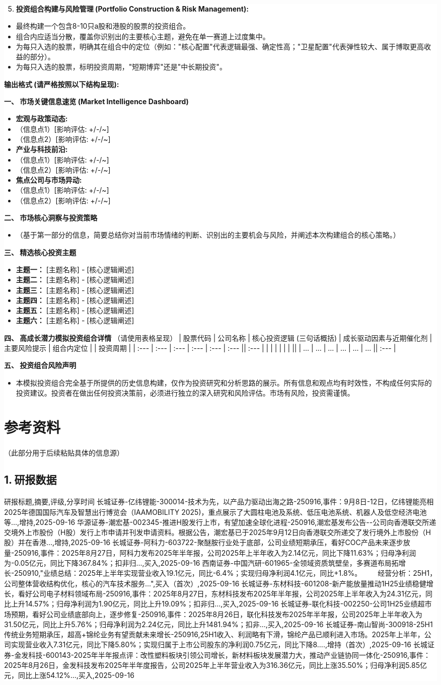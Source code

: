 5. **投资组合构建与风险管理 (Portfolio Construction & Risk Management):**
* 最终构建一个包含8-10只a股和港股的股票的投资组合。
* 组合内应适当分散，覆盖你识别出的主要核心主题，避免在单一赛道上过度集中。
* 为每只入选的股票，明确其在组合中的定位（例如："核心配置"代表逻辑最强、确定性高；"卫星配置"代表弹性较大、属于博取更高收益的部分）。
* 为每只入选的股票，标明投资周期，"短期博弈"还是"中长期投资"。

**输出格式 (请严格按照以下结构呈现):**

**一、 市场关键信息速览 (Market Intelligence Dashboard)**
* **宏观与政策动态:**
* （信息点1）[影响评估: +/-/~]
* （信息点2）[影响评估: +/-/~]
* **产业与科技前沿:**
* （信息点1）[影响评估: +/-/~]
* （信息点2）[影响评估: +/-/~]
* **焦点公司与市场异动:**
* （信息点1）[影响评估: +/-/~]
* （信息点2）[影响评估: +/-/~]

**二、 市场核心洞察与投资策略**
* （基于第一部分的信息，简要总结你对当前市场情绪的判断、识别出的主要机会与风险，并阐述本次构建组合的核心策略。）

**三、 精选核心投资主题**
* **主题一：** [主题名称] - [核心逻辑阐述]
* **主题二：** [主题名称] - [核心逻辑阐述]
* **主题三：** [主题名称] - [核心逻辑阐述]
* **主题四：** [主题名称] - [核心逻辑阐述]
* **主题五：** [主题名称] - [核心逻辑阐述]
* **主题六：** [主题名称] - [核心逻辑阐述]

**四、 高成长潜力模拟投资组合详情**
（请使用表格呈现）
| 股票代码 | 公司名称 | 核心投资逻辑 (三句话概括) | 成长驱动因素与近期催化剂 | 主要风险提示 | 组合内定位 | | 投资周期 |
| :--- | :--- | :--- | :--- | :--- | :--- || :--- |
| | | | | | ||
| ... | ... | ... | ... | ... | ... || :--- |

**五、 投资组合风险声明**
* 本模拟投资组合完全基于所提供的历史信息构建，仅作为投资研究和分析思路的展示。所有信息和观点均有时效性，不构成任何实际的投资建议。投资者在做出任何投资决策前，必须进行独立的深入研究和风险评估。市场有风险，投资需谨慎。

# 参考资料
（此部分用于后续粘贴具体的信息源）

## 1. 研报数据
研报标题,摘要,评级,分享时间
长城证券-亿纬锂能-300014-技术为先，以产品力驱动出海之路-250916,事件：9月8日-12日，亿纬锂能亮相2025年德国国际汽车及智慧出行博览会（IAAMOBILITY 2025)，重点展示了大圆柱电池及系统、低压电池系统、机器人及低空经济电池等...,增持,2025-09-16
华源证券-潮宏基-002345-推进H股发行上市，有望加速全球化进程-250916,潮宏基发布公告--公司向香港联交所递交境外上市股份（H股）发行上市申请并刊发申请资料。根据公告，潮宏基已于2025年9月12日向香港联交所递交了发行境外上市股份（H股）并在香港...,增持,2025-09-16
长城证券-阿科力-603722-聚醚胺行业处于底部，公司业绩短期承压，看好COC产品未来逐步放量-250916,事件：2025年8月27日，阿科力发布2025年半年报，公司2025年上半年收入为2.14亿元，同比下降11.63%；归母净利润为-0.05亿元，同比下降367.84%；扣非归...,买入,2025-09-16
西南证券-中国汽研-601965-全领域资质筑壁垒，多赛道布局拓增长-250910,"业绩总结：2025年上半年实现营业收入19.1亿元，同比-6.4%；实现归母净利润4.1亿元，同比+1.8%。
　　经营分析：25H1，公司整体营收结构优化，核心的汽车技术服务...",买入（首次）,2025-09-16
长城证券-东材科技-601208-新产能放量推动1H25业绩稳健增长，看好公司电子材料领域布局-250916,事件：2025年8月27日，东材科技发布2025年半年报，公司2025年上半年收入为24.31亿元，同比上升14.57%；归母净利润为1.90亿元，同比上升19.09%；扣非归...,买入,2025-09-16
长城证券-联化科技-002250-公司1H25业绩超市场预期，看好公司业绩底部向上，逐步修复-250916,事件：2025年8月26日，联化科技发布2025年半年报，公司2025年上半年收入为31.50亿元，同比上升5.76%；归母净利润为2.24亿元，同比上升1481.94%；扣非...,买入,2025-09-16
长城证券-南山智尚-300918-25H1传统业务短期承压，超高+锦纶业务有望贡献未来增长-250916,25H1收入、利润略有下滑，锦纶产品已顺利进入市场。2025年上半年，公司实现营业收入7.31亿元，同比下降5.80%；实现归属于上市公司股东的净利润0.75亿元，同比下降8....,增持（首次）,2025-09-16
长城证券-金发科技-600143-2025年半年报点评：改性塑料板块引领公司增长，新材料板块发展潜力大，推动产业链协同一体化-250916,事件：2025年8月26日，金发科技发布2025年半年度报告，公司2025年上半年营业收入为316.36亿元，同比上涨35.50%；归母净利润5.85亿元，同比上涨54.12%...,买入,2025-09-16